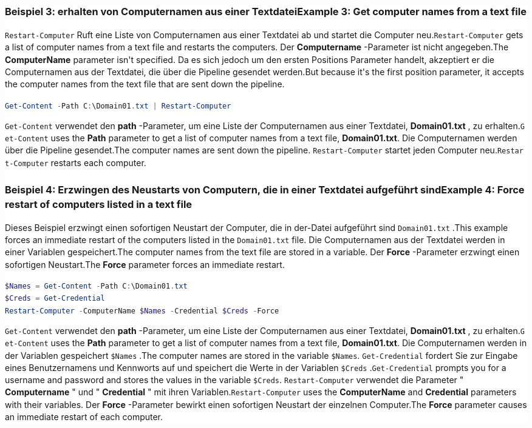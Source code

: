 ### <span data-ttu-id="97025-120">Beispiel 3: erhalten von Computernamen aus einer Textdatei</span><span class="sxs-lookup"><span data-stu-id="97025-120">Example 3: Get computer names from a text file</span></span>

<span data-ttu-id="97025-121">`Restart-Computer` Ruft eine Liste von Computernamen aus einer Textdatei ab und startet die Computer neu.</span><span class="sxs-lookup"><span data-stu-id="97025-121">`Restart-Computer` gets a list of computer names from a text file and restarts the computers.</span></span> <span data-ttu-id="97025-122">Der **Computername** -Parameter ist nicht angegeben.</span><span class="sxs-lookup"><span data-stu-id="97025-122">The **ComputerName** parameter isn't specified.</span></span> <span data-ttu-id="97025-123">Da es sich jedoch um den ersten Positions Parameter handelt, akzeptiert er die Computernamen aus der Textdatei, die über die Pipeline gesendet werden.</span><span class="sxs-lookup"><span data-stu-id="97025-123">But because it's the first position parameter, it accepts the computer names from the text file that are sent down the pipeline.</span></span>

```powershell
Get-Content -Path C:\Domain01.txt | Restart-Computer
```

<span data-ttu-id="97025-124">`Get-Content` verwendet den **path** -Parameter, um eine Liste der Computernamen aus einer Textdatei, **Domain01.txt** , zu erhalten.</span><span class="sxs-lookup"><span data-stu-id="97025-124">`Get-Content` uses the **Path** parameter to get a list of computer names from a text file, **Domain01.txt**.</span></span> <span data-ttu-id="97025-125">Die Computernamen werden über die Pipeline gesendet.</span><span class="sxs-lookup"><span data-stu-id="97025-125">The computer names are sent down the pipeline.</span></span> <span data-ttu-id="97025-126">`Restart-Computer` startet jeden Computer neu.</span><span class="sxs-lookup"><span data-stu-id="97025-126">`Restart-Computer` restarts each computer.</span></span>

### <span data-ttu-id="97025-127">Beispiel 4: Erzwingen des Neustarts von Computern, die in einer Textdatei aufgeführt sind</span><span class="sxs-lookup"><span data-stu-id="97025-127">Example 4: Force restart of computers listed in a text file</span></span>

<span data-ttu-id="97025-128">Dieses Beispiel erzwingt einen sofortigen Neustart der Computer, die in der-Datei aufgeführt sind `Domain01.txt` .</span><span class="sxs-lookup"><span data-stu-id="97025-128">This example forces an immediate restart of the computers listed in the `Domain01.txt` file.</span></span> <span data-ttu-id="97025-129">Die Computernamen aus der Textdatei werden in einer Variablen gespeichert.</span><span class="sxs-lookup"><span data-stu-id="97025-129">The computer names from the text file are stored in a variable.</span></span> <span data-ttu-id="97025-130">Der **Force** -Parameter erzwingt einen sofortigen Neustart.</span><span class="sxs-lookup"><span data-stu-id="97025-130">The **Force** parameter forces an immediate restart.</span></span>

```powershell
$Names = Get-Content -Path C:\Domain01.txt
$Creds = Get-Credential
Restart-Computer -ComputerName $Names -Credential $Creds -Force
```

<span data-ttu-id="97025-131">`Get-Content` verwendet den **path** -Parameter, um eine Liste der Computernamen aus einer Textdatei, **Domain01.txt** , zu erhalten.</span><span class="sxs-lookup"><span data-stu-id="97025-131">`Get-Content` uses the **Path** parameter to get a list of computer names from a text file, **Domain01.txt**.</span></span> <span data-ttu-id="97025-132">Die Computernamen werden in der Variablen gespeichert `$Names` .</span><span class="sxs-lookup"><span data-stu-id="97025-132">The computer names are stored in the variable `$Names`.</span></span> <span data-ttu-id="97025-133">`Get-Credential` fordert Sie zur Eingabe eines Benutzernamens und Kennworts auf und speichert die Werte in der Variablen `$Creds` .</span><span class="sxs-lookup"><span data-stu-id="97025-133">`Get-Credential` prompts you for a username and password and stores the values in the variable `$Creds`.</span></span> <span data-ttu-id="97025-134">`Restart-Computer` verwendet die Parameter " **Computername** " und " **Credential** " mit ihren Variablen.</span><span class="sxs-lookup"><span data-stu-id="97025-134">`Restart-Computer` uses the **ComputerName** and **Credential** parameters with their variables.</span></span> <span data-ttu-id="97025-135">Der **Force** -Parameter bewirkt einen sofortigen Neustart der einzelnen Computer.</span><span class="sxs-lookup"><span data-stu-id="97025-135">The **Force** parameter causes an immediate restart of each computer.</span></span>
